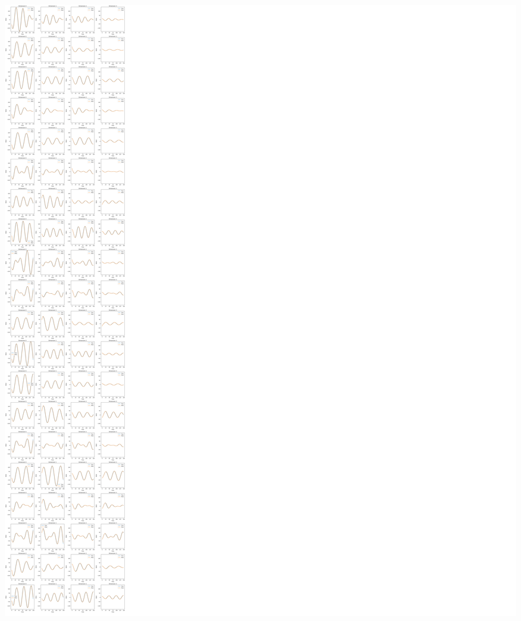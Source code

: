 ![Untitled](Numerical%20Results%20on%20the%20Linear%20setting%20272c3718d1df4c0ab97ee224d12bb058/Untitled%2015.png)
